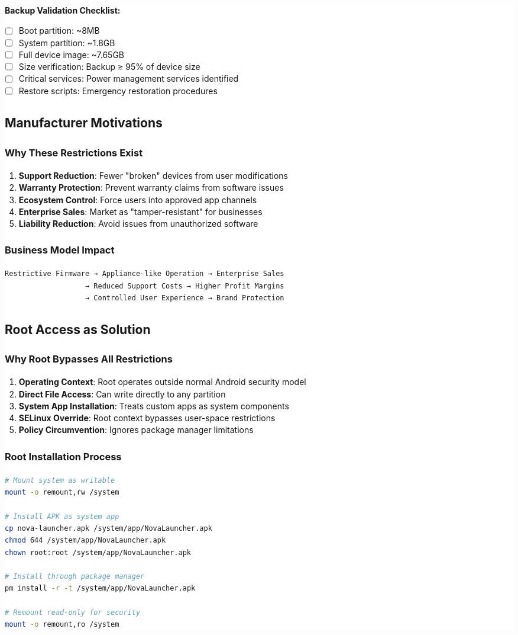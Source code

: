 **Backup Validation Checklist:**
- [ ] Boot partition: ~8MB
- [ ] System partition: ~1.8GB  
- [ ] Full device image: ~7.65GB
- [ ] Size verification: Backup ≥ 95% of device size
- [ ] Critical services: Power management services identified
- [ ] Restore scripts: Emergency restoration procedures

## Manufacturer Motivations

### Why These Restrictions Exist

1. **Support Reduction**: Fewer "broken" devices from user modifications
2. **Warranty Protection**: Prevent warranty claims from software issues  
3. **Ecosystem Control**: Force users into approved app channels
4. **Enterprise Sales**: Market as "tamper-resistant" for businesses
5. **Liability Reduction**: Avoid issues from unauthorized software

### Business Model Impact

```
Restrictive Firmware → Appliance-like Operation → Enterprise Sales
                   → Reduced Support Costs → Higher Profit Margins
                   → Controlled User Experience → Brand Protection
```

## Root Access as Solution

### Why Root Bypasses All Restrictions

1. **Operating Context**: Root operates outside normal Android security model
2. **Direct File Access**: Can write directly to any partition
3. **System App Installation**: Treats custom apps as system components
4. **SELinux Override**: Root context bypasses user-space restrictions
5. **Policy Circumvention**: Ignores package manager limitations

### Root Installation Process

```bash
# Mount system as writable
mount -o remount,rw /system

# Install APK as system app
cp nova-launcher.apk /system/app/NovaLauncher.apk
chmod 644 /system/app/NovaLauncher.apk
chown root:root /system/app/NovaLauncher.apk

# Install through package manager
pm install -r -t /system/app/NovaLauncher.apk

# Remount read-only for security
mount -o remount,ro /system
```

